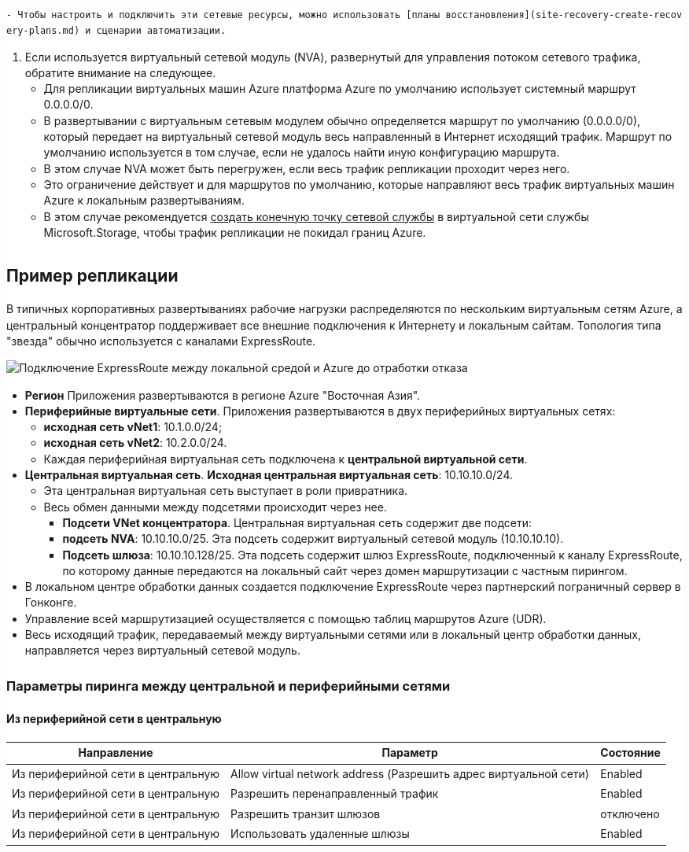     - Чтобы настроить и подключить эти сетевые ресурсы, можно использовать [планы восстановления](site-recovery-create-recovery-plans.md) и сценарии автоматизации.
1. Если используется виртуальный сетевой модуль (NVA), развернутый для управления потоком сетевого трафика, обратите внимание на следующее.
    - Для репликации виртуальных машин Azure платформа Azure по умолчанию использует системный маршрут 0.0.0.0/0.
    - В развертывании с виртуальным сетевым модулем обычно определяется маршрут по умолчанию (0.0.0.0/0), который передает на виртуальный сетевой модуль весь направленный в Интернет исходящий трафик. Маршрут по умолчанию используется в том случае, если не удалось найти иную конфигурацию маршрута.
    - В этом случае NVA может быть перегружен, если весь трафик репликации проходит через него.
    - Это ограничение действует и для маршрутов по умолчанию, которые направляют весь трафик виртуальных машин Azure к локальным развертываниям.
    - В этом случае рекомендуется [создать конечную точку сетевой службы](azure-to-azure-about-networking.md#create-network-service-endpoint-for-storage) в виртуальной сети службы Microsoft.Storage, чтобы трафик репликации не покидал границ Azure.

## <a name="replication-example"></a>Пример репликации

В типичных корпоративных развертываниях рабочие нагрузки распределяются по нескольким виртуальным сетям Azure, а центральный концентратор поддерживает все внешние подключения к Интернету и локальным сайтам. Топология типа "звезда" обычно используется с каналами ExpressRoute.

![Подключение ExpressRoute между локальной средой и Azure до отработки отказа](./media/azure-vm-disaster-recovery-with-expressroute/site-recovery-with-expressroute-before-failover.png)

- **Регион** Приложения развертываются в регионе Azure "Восточная Азия".
- **Периферийные виртуальные сети**. Приложения развертываются в двух периферийных виртуальных сетях:
    - **исходная сеть vNet1**: 10.1.0.0/24;
    - **исходная сеть vNet2**: 10.2.0.0/24.
    - Каждая периферийная виртуальная сеть подключена к **центральной виртуальной сети**.
- **Центральная виртуальная сеть**. **Исходная центральная виртуальная сеть**: 10.10.10.0/24.
  - Эта центральная виртуальная сеть выступает в роли привратника.
  - Весь обмен данными между подсетями происходит через нее.
    - **Подсети VNet концентратора**. Центральная виртуальная сеть содержит две подсети:
    - **подсеть NVA**: 10.10.10.0/25. Эта подсеть содержит виртуальный сетевой модуль (10.10.10.10).
    - **Подсеть шлюза**: 10.10.10.128/25. Эта подсеть содержит шлюз ExpressRoute, подключенный к каналу ExpressRoute, по которому данные передаются на локальный сайт через домен маршрутизации с частным пирингом.
- В локальном центре обработки данных создается подключение ExpressRoute через партнерский пограничный сервер в Гонконге.
- Управление всей маршрутизацией осуществляется с помощью таблиц маршрутов Azure (UDR).
- Весь исходящий трафик, передаваемый между виртуальными сетями или в локальный центр обработки данных, направляется через виртуальный сетевой модуль.

### <a name="hub-and-spoke-peering-settings"></a>Параметры пиринга между центральной и периферийными сетями

#### <a name="spoke-to-hub"></a>Из периферийной сети в центральную

**Направление** | **Параметр** | **Состояние**
--- | --- | ---
Из периферийной сети в центральную | Allow virtual network address (Разрешить адрес виртуальной сети) | Enabled
Из периферийной сети в центральную | Разрешить перенаправленный трафик | Enabled
Из периферийной сети в центральную | Разрешить транзит шлюзов | отключено
Из периферийной сети в центральную | Использовать удаленные шлюзы | Enabled
